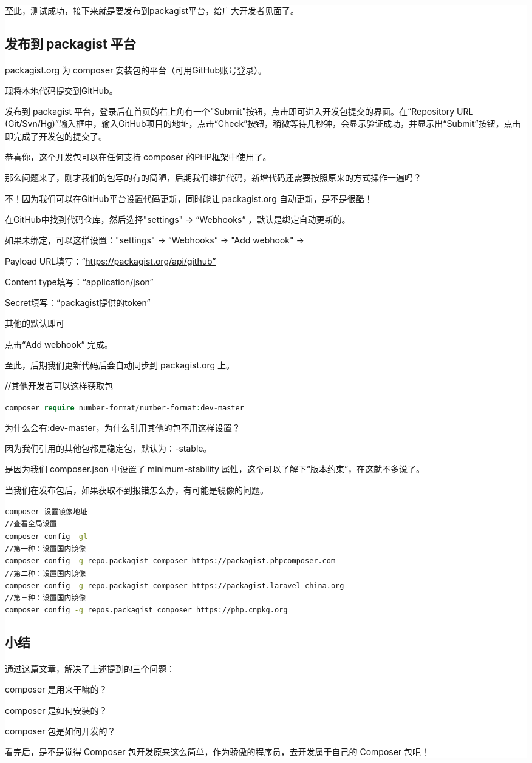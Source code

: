 至此，测试成功，接下来就是要发布到packagist平台，给广大开发者见面了。

## 发布到 packagist 平台

packagist.org 为 composer 安装包的平台（可用GitHub账号登录）。

现将本地代码提交到GitHub。

发布到 packagist 平台，登录后在首页的右上角有一个"Submit"按钮，点击即可进入开发包提交的界面。在“Repository URL (Git/Svn/Hg)”输入框中，输入GitHub项目的地址，点击“Check”按钮，稍微等待几秒钟，会显示验证成功，并显示出“Submit”按钮，点击即完成了开发包的提交了。

恭喜你，这个开发包可以在任何支持 composer 的PHP框架中使用了。

那么问题来了，刚才我们的包写的有的简陋，后期我们维护代码，新增代码还需要按照原来的方式操作一遍吗？

不！因为我们可以在GitHub平台设置代码更新，同时能让 packagist.org 自动更新，是不是很酷！

在GitHub中找到代码仓库，然后选择"settings" -> “Webhooks” ，默认是绑定自动更新的。

如果未绑定，可以这样设置："settings" -> “Webhooks” -> "Add webhook" ->

Payload URL填写：“https://packagist.org/api/github”

Content type填写：“application/json”

Secret填写：“packagist提供的token”

其他的默认即可

点击“Add webhook” 完成。

至此，后期我们更新代码后会自动同步到 packagist.org 上。

//其他开发者可以这样获取包

```php
composer require number-format/number-format:dev-master

```

为什么会有:dev-master，为什么引用其他的包不用这样设置？

因为我们引用的其他包都是稳定包，默认为：-stable。

是因为我们 composer.json 中设置了 minimum-stability 属性，这个可以了解下“版本约束”，在这就不多说了。

当我们在发布包后，如果获取不到报错怎么办，有可能是镜像的问题。

```bash
composer 设置镜像地址
//查看全局设置
composer config -gl
//第一种：设置国内镜像
composer config -g repo.packagist composer https://packagist.phpcomposer.com
//第二种：设置国内镜像
composer config -g repo.packagist composer https://packagist.laravel-china.org
//第三种：设置国内镜像
composer config -g repos.packagist composer https://php.cnpkg.org

```

## 小结

通过这篇文章，解决了上述提到的三个问题：

composer 是用来干嘛的？

composer 是如何安装的？

composer 包是如何开发的？

看完后，是不是觉得 Composer 包开发原来这么简单，作为骄傲的程序员，去开发属于自己的 Composer 包吧！
